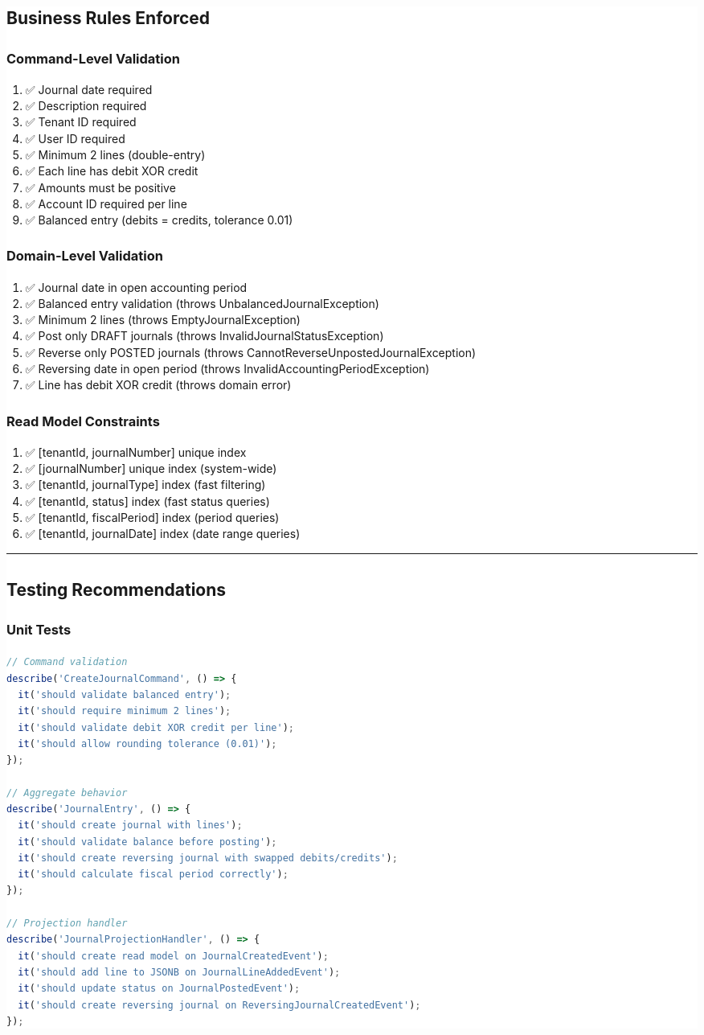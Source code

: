 
## Business Rules Enforced

### Command-Level Validation
1. ✅ Journal date required
2. ✅ Description required
3. ✅ Tenant ID required
4. ✅ User ID required
5. ✅ Minimum 2 lines (double-entry)
6. ✅ Each line has debit XOR credit
7. ✅ Amounts must be positive
8. ✅ Account ID required per line
9. ✅ Balanced entry (debits = credits, tolerance 0.01)

### Domain-Level Validation
1. ✅ Journal date in open accounting period
2. ✅ Balanced entry validation (throws UnbalancedJournalException)
3. ✅ Minimum 2 lines (throws EmptyJournalException)
4. ✅ Post only DRAFT journals (throws InvalidJournalStatusException)
5. ✅ Reverse only POSTED journals (throws CannotReverseUnpostedJournalException)
6. ✅ Reversing date in open period (throws InvalidAccountingPeriodException)
7. ✅ Line has debit XOR credit (throws domain error)

### Read Model Constraints
1. ✅ [tenantId, journalNumber] unique index
2. ✅ [journalNumber] unique index (system-wide)
3. ✅ [tenantId, journalType] index (fast filtering)
4. ✅ [tenantId, status] index (fast status queries)
5. ✅ [tenantId, fiscalPeriod] index (period queries)
6. ✅ [tenantId, journalDate] index (date range queries)

---

## Testing Recommendations

### Unit Tests
```typescript
// Command validation
describe('CreateJournalCommand', () => {
  it('should validate balanced entry');
  it('should require minimum 2 lines');
  it('should validate debit XOR credit per line');
  it('should allow rounding tolerance (0.01)');
});

// Aggregate behavior
describe('JournalEntry', () => {
  it('should create journal with lines');
  it('should validate balance before posting');
  it('should create reversing journal with swapped debits/credits');
  it('should calculate fiscal period correctly');
});

// Projection handler
describe('JournalProjectionHandler', () => {
  it('should create read model on JournalCreatedEvent');
  it('should add line to JSONB on JournalLineAddedEvent');
  it('should update status on JournalPostedEvent');
  it('should create reversing journal on ReversingJournalCreatedEvent');
});
```
